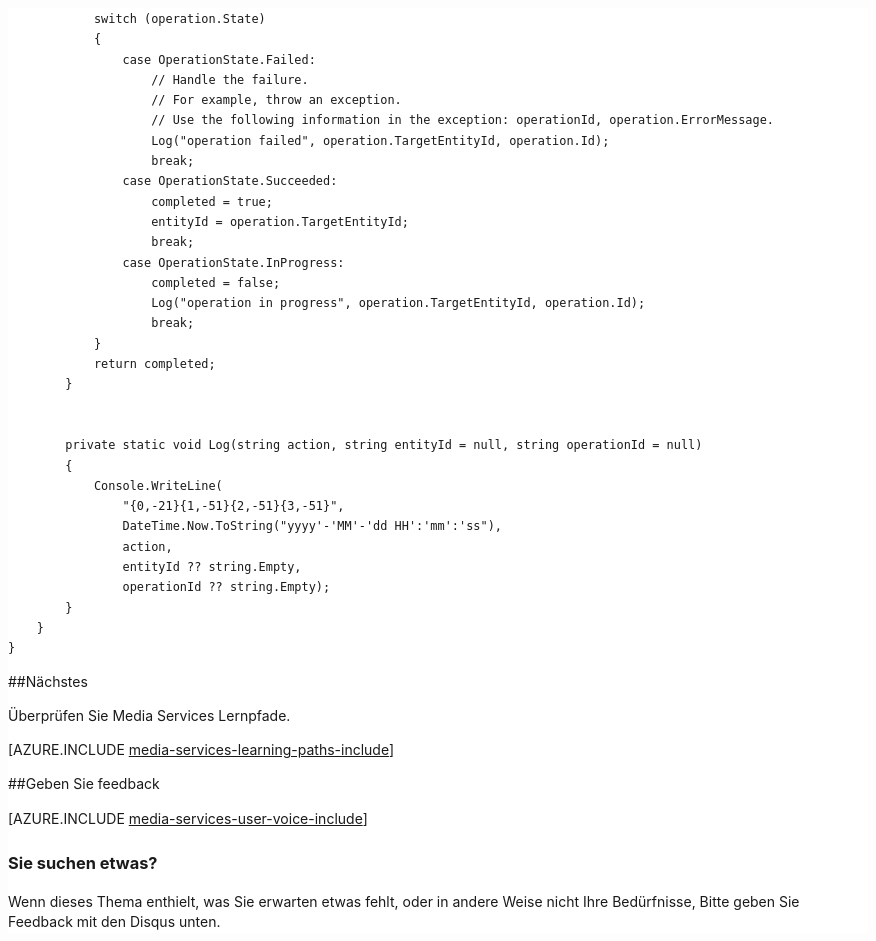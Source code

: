                 switch (operation.State)
                {
                    case OperationState.Failed:
                        // Handle the failure. 
                        // For example, throw an exception. 
                        // Use the following information in the exception: operationId, operation.ErrorMessage.
                        Log("operation failed", operation.TargetEntityId, operation.Id);
                        break;
                    case OperationState.Succeeded:
                        completed = true;
                        entityId = operation.TargetEntityId;
                        break;
                    case OperationState.InProgress:
                        completed = false;
                        Log("operation in progress", operation.TargetEntityId, operation.Id);
                        break;
                }
                return completed;
            }
    
    
            private static void Log(string action, string entityId = null, string operationId = null)
            {
                Console.WriteLine(
                    "{0,-21}{1,-51}{2,-51}{3,-51}",
                    DateTime.Now.ToString("yyyy'-'MM'-'dd HH':'mm':'ss"),
                    action,
                    entityId ?? string.Empty,
                    operationId ?? string.Empty);
            }
        }
    }   


##<a name="next-step"></a>Nächstes

Überprüfen Sie Media Services Lernpfade.

[AZURE.INCLUDE [media-services-learning-paths-include](../../includes/media-services-learning-paths-include.md)]

##<a name="provide-feedback"></a>Geben Sie feedback

[AZURE.INCLUDE [media-services-user-voice-include](../../includes/media-services-user-voice-include.md)]

### <a name="looking-for-something-else"></a>Sie suchen etwas?

Wenn dieses Thema enthielt, was Sie erwarten etwas fehlt, oder in andere Weise nicht Ihre Bedürfnisse, Bitte geben Sie Feedback mit den Disqus unten.
